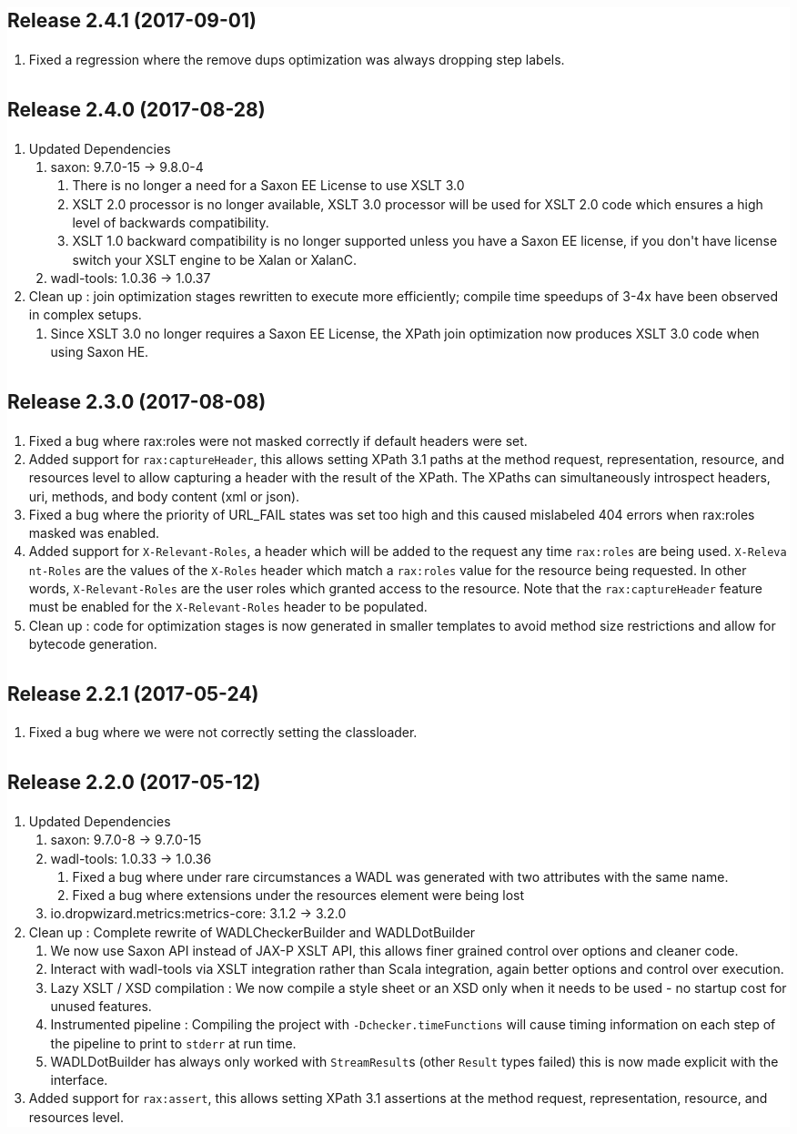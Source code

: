 ## Release 2.4.1 (2017-09-01) ##
1. Fixed a regression where the remove dups optimization was always dropping step labels.

## Release 2.4.0 (2017-08-28) ##
1. Updated Dependencies
   1. saxon: 9.7.0-15 → 9.8.0-4
      1. There is no longer a need for a Saxon EE License to use XSLT 3.0
      1. XSLT 2.0 processor is no longer available, XSLT 3.0 processor will be used for XSLT 2.0 code which ensures a high level of backwards compatibility.
      1. XSLT 1.0 backward compatibility is no longer supported unless you have a Saxon EE license, if you don't have license switch your XSLT engine to be Xalan or XalanC.
   1. wadl-tools: 1.0.36 → 1.0.37
1. Clean up : join optimization stages rewritten to execute more efficiently; compile time speedups of 3-4x have been observed in complex setups.
   1. Since XSLT 3.0 no longer requires a Saxon EE License, the XPath join optimization now produces XSLT 3.0 code when using Saxon HE.

## Release 2.3.0 (2017-08-08) ##
1. Fixed a bug where rax:roles were not masked correctly if default headers were set.
1. Added support for ```rax:captureHeader```, this allows setting XPath 3.1 paths at the method request, representation, resource, and resources
   level to allow capturing a header with the result of the XPath. The XPaths can simultaneously introspect headers, uri, methods, and body content (xml or json).
1. Fixed a bug where the priority of URL_FAIL states was set too high and this caused mislabeled 404 errors when rax:roles masked was enabled.
1. Added support for `X-Relevant-Roles`, a header which will be added to the request any time `rax:roles` are being used.
   `X-Relevant-Roles` are the values of the `X-Roles` header which match a `rax:roles` value for the resource being requested.
   In other words, `X-Relevant-Roles` are the user roles which granted access to the resource.
   Note that the `rax:captureHeader` feature must be enabled for the `X-Relevant-Roles` header to be populated.
1. Clean up : code for optimization stages is now generated in smaller templates to avoid method size restrictions and allow for bytecode generation.

## Release 2.2.1 (2017-05-24) ##
1. Fixed a bug where we were not correctly setting the classloader.

## Release 2.2.0 (2017-05-12) ##
1. Updated Dependencies
   1. saxon: 9.7.0-8 → 9.7.0-15
   1. wadl-tools: 1.0.33 → 1.0.36
      1. Fixed a bug where under rare circumstances a WADL was generated with two attributes with the same name.
      1. Fixed a bug where extensions under the resources element were being lost
   1. io.dropwizard.metrics:metrics-core: 3.1.2 → 3.2.0
1. Clean up : Complete rewrite of WADLCheckerBuilder and WADLDotBuilder
   1. We now use Saxon API instead of JAX-P XSLT API, this allows finer grained control over options and cleaner code.
   1. Interact with wadl-tools via XSLT integration rather than Scala integration, again better options and control over execution.
   1. Lazy XSLT / XSD compilation : We now compile a style sheet or an XSD only when it needs to be used - no startup cost for unused features.
   1. Instrumented pipeline : Compiling the project with ```-Dchecker.timeFunctions``` will cause timing information on each step of the pipeline to print to ```stderr``` at run time.
   1. WADLDotBuilder has always only worked with ```StreamResult```s (other ```Result``` types failed) this is now made explicit with the interface.
1. Added support for ```rax:assert```, this allows setting XPath 3.1 assertions at the method request, representation, resource, and resources level.
